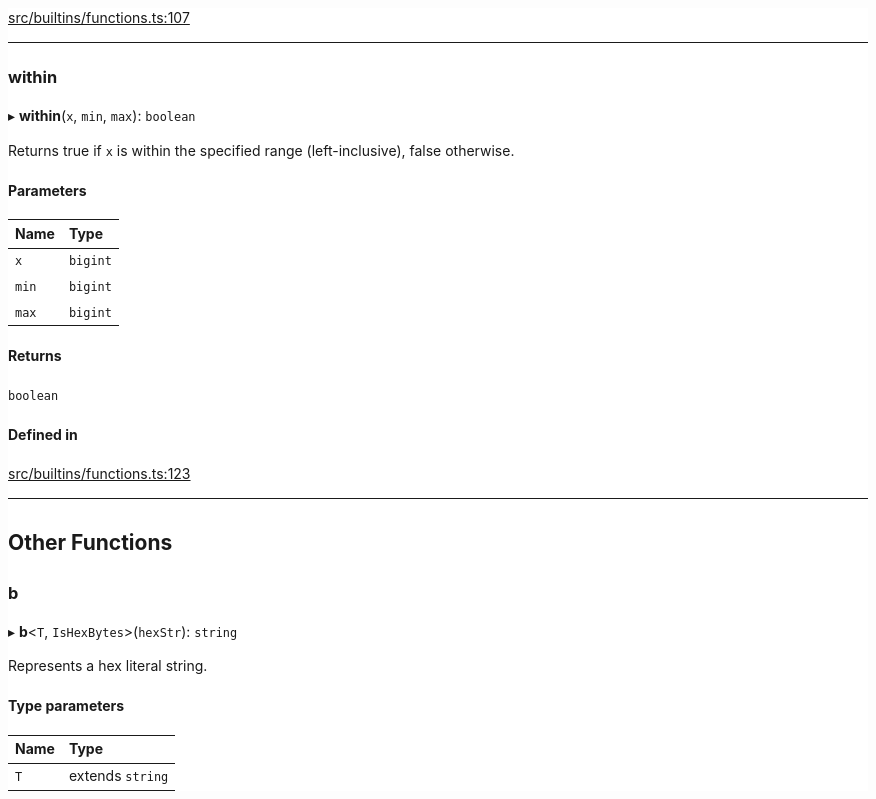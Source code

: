 [src/builtins/functions.ts:107](https://github.com/sCrypt-Inc/ts-sCrypt/blob/02966bf/src/builtins/functions.ts#L107)

___

### within

▸ **within**(`x`, `min`, `max`): `boolean`

Returns true if `x` is within the specified range (left-inclusive), false otherwise.

#### Parameters

| Name | Type |
| :------ | :------ |
| `x` | `bigint` |
| `min` | `bigint` |
| `max` | `bigint` |

#### Returns

`boolean`

#### Defined in

[src/builtins/functions.ts:123](https://github.com/sCrypt-Inc/ts-sCrypt/blob/02966bf/src/builtins/functions.ts#L123)

___

## Other Functions

### b

▸ **b**<`T`, `IsHexBytes`\>(`hexStr`): `string`

Represents a hex literal string.

#### Type parameters

| Name | Type |
| :------ | :------ |
| `T` | extends `string` |
